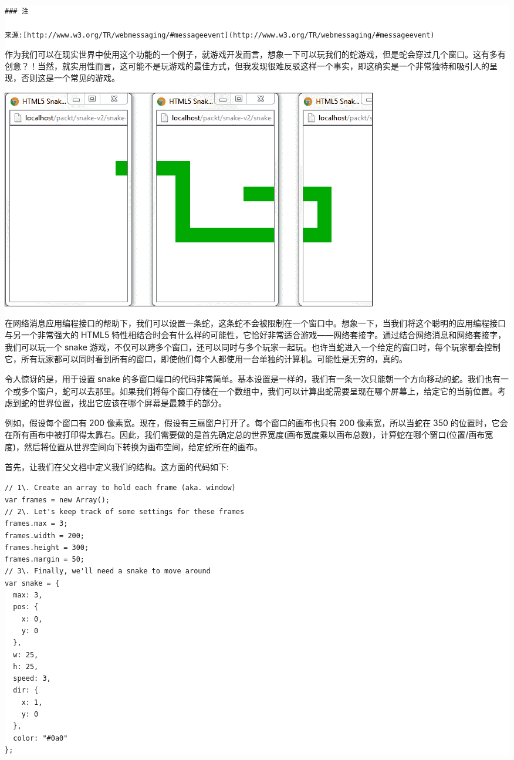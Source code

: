     ### 注

    来源:[http://www.w3.org/TR/webmessaging/#messageevent](http://www.w3.org/TR/webmessaging/#messageevent)

作为我们可以在现实世界中使用这个功能的一个例子，就游戏开发而言，想象一下可以玩我们的蛇游戏，但是蛇会穿过几个窗口。这有多有创意？！当然，就实用性而言，这可能不是玩游戏的最佳方式，但我发现很难反驳这样一个事实，即这确实是一个非常独特和吸引人的呈现，否则这是一个常见的游戏。

![How to use it](img/6029OT_06_04.jpg)

在网络消息应用编程接口的帮助下，我们可以设置一条蛇，这条蛇不会被限制在一个窗口中。想象一下，当我们将这个聪明的应用编程接口与另一个非常强大的 HTML5 特性相结合时会有什么样的可能性，它恰好非常适合游戏——网络套接字。通过结合网络消息和网络套接字，我们可以玩一个 snake 游戏，不仅可以跨多个窗口，还可以同时与多个玩家一起玩。也许当蛇进入一个给定的窗口时，每个玩家都会控制它，所有玩家都可以同时看到所有的窗口，即使他们每个人都使用一台单独的计算机。可能性是无穷的，真的。

令人惊讶的是，用于设置 snake 的多窗口端口的代码非常简单。基本设置是一样的，我们有一条一次只能朝一个方向移动的蛇。我们也有一个或多个窗户，蛇可以去那里。如果我们将每个窗口存储在一个数组中，我们可以计算出蛇需要呈现在哪个屏幕上，给定它的当前位置。考虑到蛇的世界位置，找出它应该在哪个屏幕是最棘手的部分。

例如，假设每个窗口有 200 像素宽。现在，假设有三扇窗户打开了。每个窗口的画布也只有 200 像素宽，所以当蛇在 350 的位置时，它会在所有画布中被打印得太靠右。因此，我们需要做的是首先确定总的世界宽度(画布宽度乘以画布总数)，计算蛇在哪个窗口(位置/画布宽度)，然后将位置从世界空间向下转换为画布空间，给定蛇所在的画布。

首先，让我们在父文档中定义我们的结构。这方面的代码如下:

```html
// 1\. Create an array to hold each frame (aka. window)
var frames = new Array();
// 2\. Let's keep track of some settings for these frames
frames.max = 3;
frames.width = 200;
frames.height = 300;
frames.margin = 50;
// 3\. Finally, we'll need a snake to move around
var snake = {
  max: 3,
  pos: {
    x: 0,
    y: 0
  },
  w: 25,
  h: 25,
  speed: 3,
  dir: {
    x: 1,
    y: 0
  },
  color: "#0a0"
};
```
